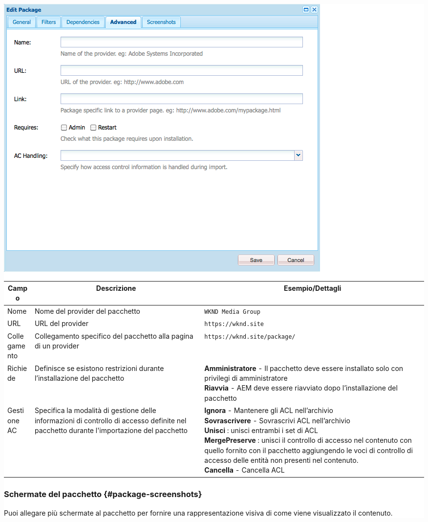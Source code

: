 ![Scheda Impostazioni avanzate](assets/advanced-settings.png)

| Campo | Descrizione | Esempio/Dettagli |
|---|---|---|
| Nome | Nome del provider del pacchetto | `WKND Media Group` |
| URL | URL del provider | `https://wknd.site` |
| Collegamento | Collegamento specifico del pacchetto alla pagina di un provider | `https://wknd.site/package/` |
| Richiede | Definisce se esistono restrizioni durante l’installazione del pacchetto | **Amministratore** - Il pacchetto deve essere installato solo con privilegi di amministratore <br>**Riavvia** - AEM deve essere riavviato dopo l’installazione del pacchetto |
| Gestione AC | Specifica la modalità di gestione delle informazioni di controllo di accesso definite nel pacchetto durante l&#39;importazione del pacchetto | **Ignora** - Mantenere gli ACL nell’archivio <br>**Sovrascrivere** - Sovrascrivi ACL nell’archivio <br>**Unisci** : unisci entrambi i set di ACL <br>**MergePreserve** : unisci il controllo di accesso nel contenuto con quello fornito con il pacchetto aggiungendo le voci di controllo di accesso delle entità non presenti nel contenuto.<br>**Cancella** - Cancella ACL |

### Schermate del pacchetto {#package-screenshots}

Puoi allegare più schermate al pacchetto per fornire una rappresentazione visiva di come viene visualizzato il contenuto.
